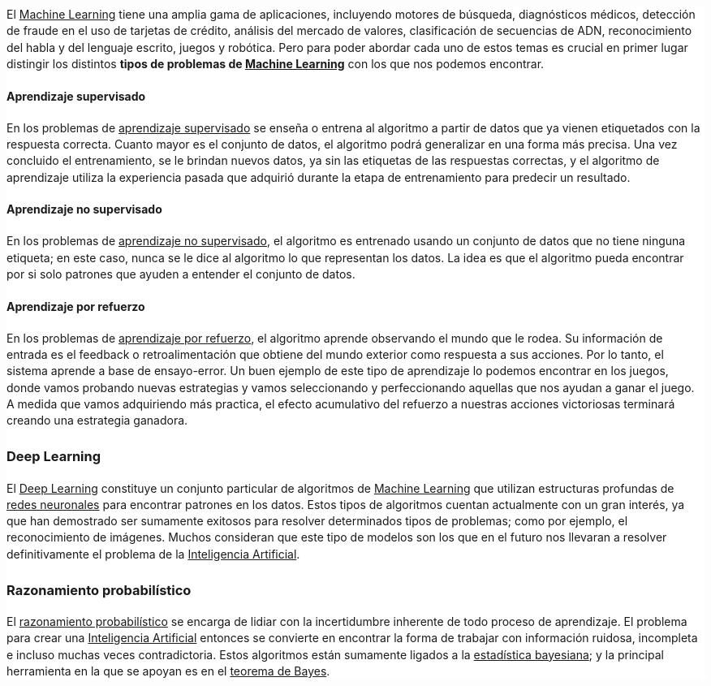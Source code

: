 El [Machine Learning](https://es.wikipedia.org/wiki/Aprendizaje_autom%C3%A1tico) tiene una amplia gama de aplicaciones, incluyendo motores de búsqueda, diagnósticos médicos, detección de fraude en el uso de tarjetas de crédito, análisis del mercado de valores, clasificación de secuencias de ADN, reconocimiento del habla y del lenguaje escrito, juegos y robótica. Pero para poder abordar cada uno de estos temas es crucial en primer lugar distingir los distintos **tipos de problemas de [Machine Learning](https://es.wikipedia.org/wiki/Aprendizaje_autom%C3%A1tico)** con los que nos podemos encontrar.

#### Aprendizaje supervisado
En los problemas de [aprendizaje supervisado](https://es.wikipedia.org/wiki/Aprendizaje_supervisado) se enseña o entrena al algoritmo a partir de datos que ya vienen etiquetados con la respuesta correcta. Cuanto mayor es el conjunto de datos, el algoritmo podrá generalizar en una forma más precisa. Una vez concluido el entrenamiento, se le brindan nuevos datos, ya sin las etiquetas de las respuestas correctas, y el algoritmo de aprendizaje utiliza la experiencia pasada que adquirió durante la etapa de entrenamiento para predecir un resultado.

#### Aprendizaje no supervisado
En los problemas de [aprendizaje no supervisado](https://es.wikipedia.org/wiki/Aprendizaje_no_supervisado), el algoritmo es entrenado usando un conjunto de datos que no tiene ninguna etiqueta; en este caso, nunca se le dice al algoritmo lo que representan los datos. La idea es que el algoritmo pueda encontrar por si solo patrones que ayuden a entender el conjunto de datos. 

#### Aprendizaje por refuerzo
En los problemas de [aprendizaje por refuerzo](https://es.wikipedia.org/wiki/Aprendizaje_por_refuerzo), el algoritmo aprende observando el mundo que le rodea. Su información de entrada es el feedback o retroalimentación que obtiene del mundo exterior como respuesta a sus acciones. Por lo tanto, el sistema aprende a base de ensayo-error. Un buen ejemplo de este tipo de aprendizaje lo podemos encontrar en los juegos, donde vamos probando nuevas estrategias y vamos seleccionando y perfeccionando aquellas que nos ayudan a ganar el juego. A medida que vamos adquiriendo más practica, el efecto acumulativo del refuerzo a nuestras acciones victoriosas terminará creando una estrategia ganadora.

### Deep Learning

El [Deep Learning](https://es.wikipedia.org/wiki/Aprendizaje_profundo) constituye un conjunto particular de algoritmos de [Machine Learning](https://es.wikipedia.org/wiki/Aprendizaje_autom%C3%A1tico) que utilizan estructuras profundas de [redes neuronales](https://es.wikipedia.org/wiki/Red_neuronal_artificial) para encontrar patrones en los datos. Estos tipos de algoritmos cuentan actualmente con un gran interés, ya que han demostrado ser sumamente exitosos para resolver determinados tipos de problemas; como por ejemplo, el reconocimiento de imágenes. Muchos consideran que este tipo de modelos son los que en el futuro nos llevaran a resolver definitivamente el problema de la [Inteligencia Artificial](https://es.wikipedia.org/wiki/Inteligencia_artificial).

### Razonamiento probabilístico

El [razonamiento probabilístico](https://es.wikipedia.org/wiki/Inferencia_bayesiana) se encarga de lidiar con la incertidumbre inherente de todo proceso de aprendizaje. El problema para crear una [Inteligencia Artificial](https://es.wikipedia.org/wiki/Inteligencia_artificial) entonces se convierte en encontrar la forma de trabajar con información ruidosa, incompleta e incluso muchas veces contradictoria. Estos algoritmos están sumamente ligados a la [estadística bayesiana](https://es.wikipedia.org/wiki/Estad%C3%ADstica_bayesiana); y la principal herramienta en la que se apoyan es en el [teorema de Bayes](https://es.wikipedia.org/wiki/Teorema_de_Bayes).
